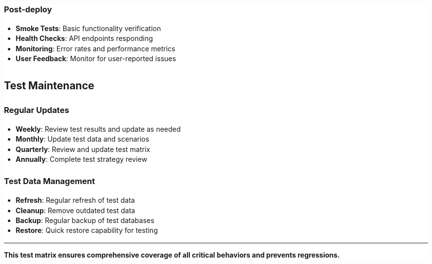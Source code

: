 ### Post-deploy
- **Smoke Tests**: Basic functionality verification
- **Health Checks**: API endpoints responding
- **Monitoring**: Error rates and performance metrics
- **User Feedback**: Monitor for user-reported issues

## Test Maintenance

### Regular Updates
- **Weekly**: Review test results and update as needed
- **Monthly**: Update test data and scenarios
- **Quarterly**: Review and update test matrix
- **Annually**: Complete test strategy review

### Test Data Management
- **Refresh**: Regular refresh of test data
- **Cleanup**: Remove outdated test data
- **Backup**: Regular backup of test databases
- **Restore**: Quick restore capability for testing

---

**This test matrix ensures comprehensive coverage of all critical behaviors and prevents regressions.**
